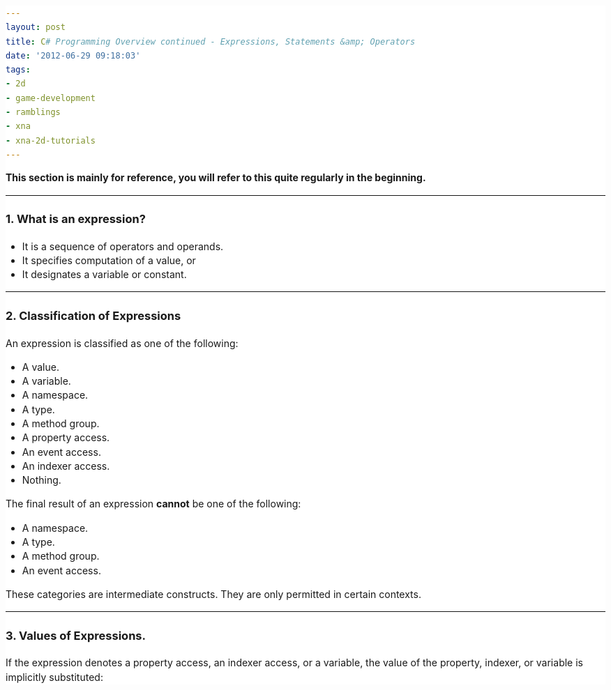 ```yaml
---
layout: post
title: C# Programming Overview continued - Expressions, Statements &amp; Operators
date: '2012-06-29 09:18:03'
tags:
- 2d
- game-development
- ramblings
- xna
- xna-2d-tutorials
---
```


 **This section is mainly for reference, you will refer to this quite regularly in the beginning.**

* * *

### 1. What is an expression?

- It is a sequence of operators and operands.
- It specifies computation of a value, or
- It designates a variable or constant. 

* * *

### 2. Classification of Expressions

An expression is classified as one of the following:

- A value.
- A variable.
- A namespace.
- A type.
- A method group.
- A property access.
- An event access.
- An indexer access.
- Nothing. 

The final result of an expression **cannot** be one of the following:

- A namespace.
- A type.
- A method group.
- An event access. 

These categories are intermediate constructs. They are only permitted in certain contexts.

* * *

### 3. Values of Expressions. 

If the expression denotes a property access, an indexer access, or a variable, the value of the property, indexer, or variable is implicitly substituted:
